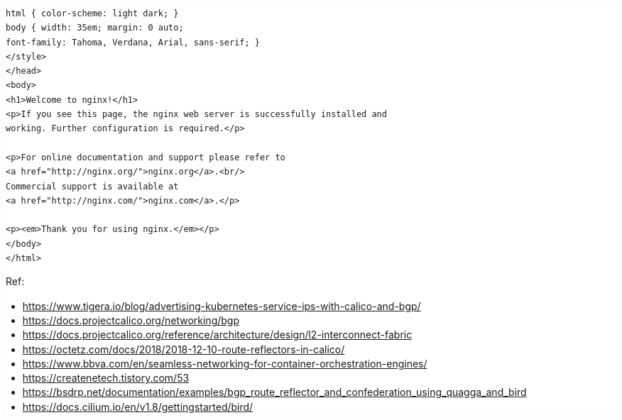 ```
html { color-scheme: light dark; }
body { width: 35em; margin: 0 auto;
font-family: Tahoma, Verdana, Arial, sans-serif; }
</style>
</head>
<body>
<h1>Welcome to nginx!</h1>
<p>If you see this page, the nginx web server is successfully installed and
working. Further configuration is required.</p>

<p>For online documentation and support please refer to
<a href="http://nginx.org/">nginx.org</a>.<br/>
Commercial support is available at
<a href="http://nginx.com/">nginx.com</a>.</p>

<p><em>Thank you for using nginx.</em></p>
</body>
</html>
```




Ref:
- https://www.tigera.io/blog/advertising-kubernetes-service-ips-with-calico-and-bgp/
- https://docs.projectcalico.org/networking/bgp
- https://docs.projectcalico.org/reference/architecture/design/l2-interconnect-fabric
- https://octetz.com/docs/2018/2018-12-10-route-reflectors-in-calico/
- https://www.bbva.com/en/seamless-networking-for-container-orchestration-engines/
- https://createnetech.tistory.com/53
- https://bsdrp.net/documentation/examples/bgp_route_reflector_and_confederation_using_quagga_and_bird
- https://docs.cilium.io/en/v1.8/gettingstarted/bird/

